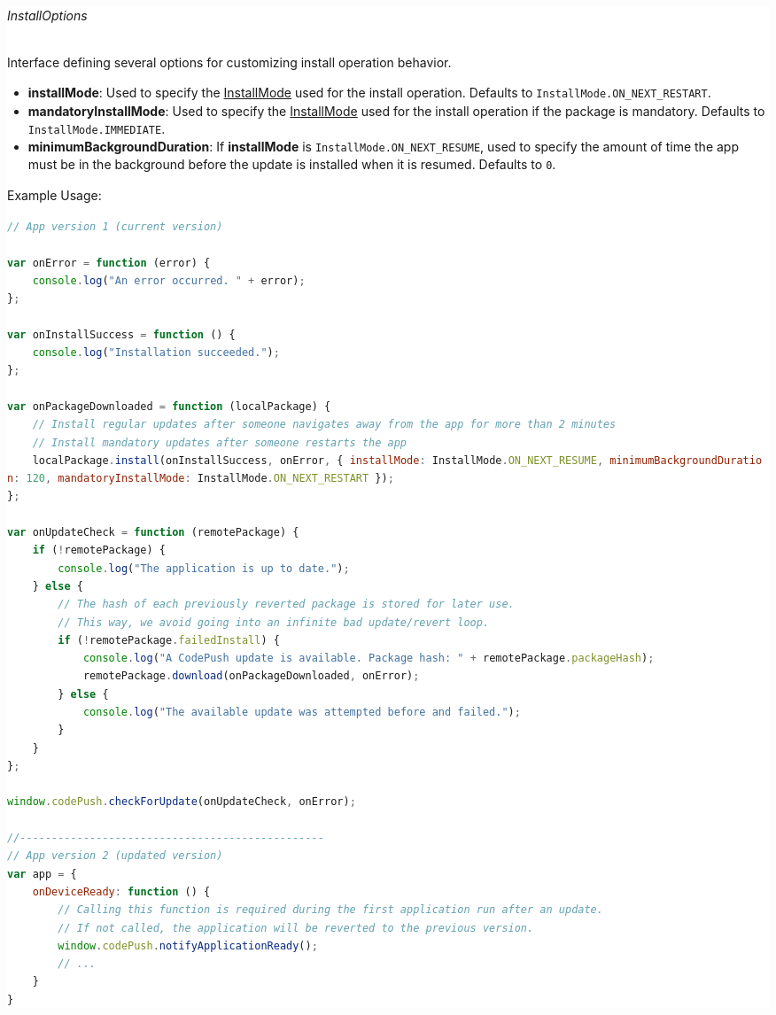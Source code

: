 ###### InstallOptions
Interface defining several options for customizing install operation behavior.
* **installMode**: Used to specify the [InstallMode](#installmode) used for the install operation. Defaults to `InstallMode.ON_NEXT_RESTART`.
* **mandatoryInstallMode**: Used to specify the [InstallMode](#installmode) used for the install operation if the package is mandatory. Defaults to `InstallMode.IMMEDIATE`.
* **minimumBackgroundDuration**: If **installMode** is `InstallMode.ON_NEXT_RESUME`, used to specify the amount of time the app must be in the background before the update is installed when it is resumed. Defaults to `0`.

Example Usage:
```javascript
// App version 1 (current version)

var onError = function (error) {
    console.log("An error occurred. " + error);
};

var onInstallSuccess = function () {
    console.log("Installation succeeded.");
};

var onPackageDownloaded = function (localPackage) {
    // Install regular updates after someone navigates away from the app for more than 2 minutes
    // Install mandatory updates after someone restarts the app
    localPackage.install(onInstallSuccess, onError, { installMode: InstallMode.ON_NEXT_RESUME, minimumBackgroundDuration: 120, mandatoryInstallMode: InstallMode.ON_NEXT_RESTART });
};

var onUpdateCheck = function (remotePackage) {
    if (!remotePackage) {
        console.log("The application is up to date.");
    } else {
        // The hash of each previously reverted package is stored for later use.
        // This way, we avoid going into an infinite bad update/revert loop.
        if (!remotePackage.failedInstall) {
            console.log("A CodePush update is available. Package hash: " + remotePackage.packageHash);
            remotePackage.download(onPackageDownloaded, onError);
        } else {
            console.log("The available update was attempted before and failed.");
        }
    }
};

window.codePush.checkForUpdate(onUpdateCheck, onError);

//------------------------------------------------
// App version 2 (updated version)
var app = {
    onDeviceReady: function () {
        // Calling this function is required during the first application run after an update.
        // If not called, the application will be reverted to the previous version.
        window.codePush.notifyApplicationReady();
        // ...
    }
}
```

